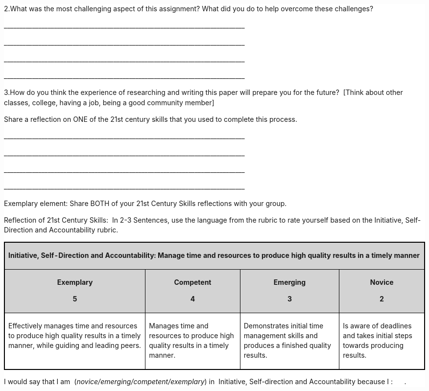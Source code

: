 <p>2.What was the most challenging aspect of this assignment? What did you do to help overcome these challenges?</p>
<p>_____________________________________________________________________________</p>
<p>_____________________________________________________________________________</p>
<p>_____________________________________________________________________________</p>
<p>_____________________________________________________________________________</p>
<p>3.How do you think the experience of researching and writing this paper will prepare you for the future?&nbsp; [Think about other classes, college, having a job, being a good community member]</p>
<p>Share a reflection on ONE of the 21st century skills that you used to complete this process.</p>
<p>_____________________________________________________________________________</p>
<p>_____________________________________________________________________________</p>
<p>_____________________________________________________________________________</p>
<p>_____________________________________________________________________________</p>
<p>Exemplary element: Share BOTH of your 21st Century Skills reflections with your group.</p>
<p>Reflection of 21st Century Skills:&nbsp; In 2-3 Sentences, use the language from the rubric to rate yourself based on the Initiative, Self-Direction and Accountability rubric.</p>
<table style="width: 100%; border: 1px solid black; border-collapse: collapse">
<tr>
<td colspan="4" style="border: 1px solid black; background-color: lightgray; font-weight: bold;">
<p>Initiative, Self-Direction and Accountability: Manage time and resources to produce high quality results in a timely manner</p>
</td>
</tr>
<tr>
<td style="border: 1px solid black; background-color: lightgray; text-align: center; font-weight: bold;">
<p>Exemplary</p>
<p>5</p>
</td>
<td style="border: 1px solid black; background-color: lightgray; text-align: center; font-weight: bold;">
<p>Competent</p>
<p>4</p>
</td>
<td style="border: 1px solid black; background-color: lightgray; text-align: center; font-weight: bold;">
<p>Emerging</p>
<p>3</p>
</td>
<td style="border: 1px solid black; background-color: lightgray; text-align: center; font-weight: bold;">
<p>Novice</p>
<p>2</p>
</td>
</tr>
<tr>
<td style="border: 1px solid black;">
<p>Effectively manages time and resources to produce high quality results in a timely manner, while guiding and leading peers.</p>
</td>
<td style="border: 1px solid black;">
<p>Manages time and resources to produce high quality results in a timely manner.</p>
</td>
<td style="border: 1px solid black;">
<p>Demonstrates initial time management skills and produces a finished quality results.</p>
</td>
<td style="border: 1px solid black;">
<p>Is aware of deadlines and takes initial steps towards producing results.</p>
</td>
</tr>
</table>
<p>I would say that I am&nbsp; (<em>novice/emerging/competent/exemplary</em>) in&nbsp; Initiative, Self-direction and Accountability because I : &nbsp; &nbsp; &nbsp;.</p>